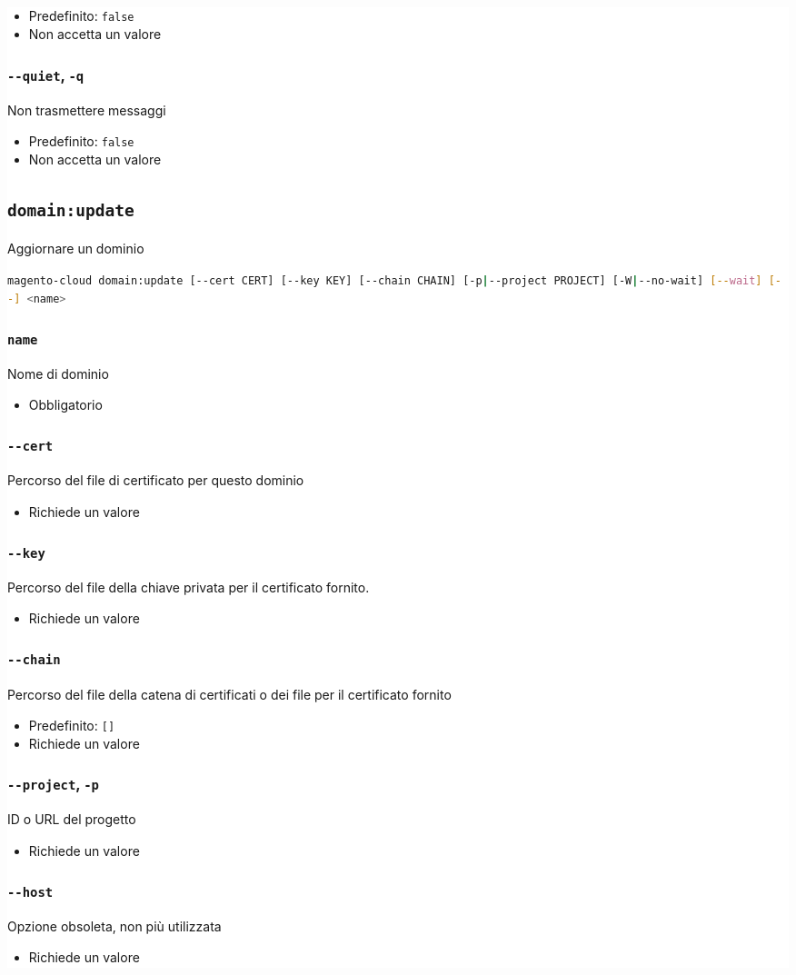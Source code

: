 - Predefinito: `false`
- Non accetta un valore

### `--quiet`, `-q`

Non trasmettere messaggi

- Predefinito: `false`
- Non accetta un valore


## `domain:update`

Aggiornare un dominio

```bash
magento-cloud domain:update [--cert CERT] [--key KEY] [--chain CHAIN] [-p|--project PROJECT] [-W|--no-wait] [--wait] [--] <name>
```


### `name`

Nome di dominio

- Obbligatorio

### `--cert`

Percorso del file di certificato per questo dominio

- Richiede un valore

### `--key`

Percorso del file della chiave privata per il certificato fornito.

- Richiede un valore

### `--chain`

Percorso del file della catena di certificati o dei file per il certificato fornito

- Predefinito: `[]`
- Richiede un valore

### `--project`, `-p`

ID o URL del progetto

- Richiede un valore

### `--host`

Opzione obsoleta, non più utilizzata

- Richiede un valore
